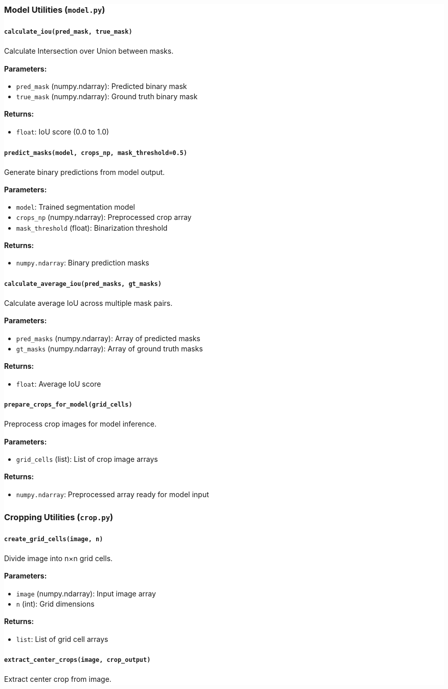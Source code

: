 ### Model Utilities (`model.py`)

#### `calculate_iou(pred_mask, true_mask)`
Calculate Intersection over Union between masks.

**Parameters:**
- `pred_mask` (numpy.ndarray): Predicted binary mask
- `true_mask` (numpy.ndarray): Ground truth binary mask

**Returns:**
- `float`: IoU score (0.0 to 1.0)

#### `predict_masks(model, crops_np, mask_threshold=0.5)`
Generate binary predictions from model output.

**Parameters:**
- `model`: Trained segmentation model
- `crops_np` (numpy.ndarray): Preprocessed crop array
- `mask_threshold` (float): Binarization threshold

**Returns:**
- `numpy.ndarray`: Binary prediction masks

#### `calculate_average_iou(pred_masks, gt_masks)`
Calculate average IoU across multiple mask pairs.

**Parameters:**
- `pred_masks` (numpy.ndarray): Array of predicted masks
- `gt_masks` (numpy.ndarray): Array of ground truth masks

**Returns:**
- `float`: Average IoU score

#### `prepare_crops_for_model(grid_cells)`
Preprocess crop images for model inference.

**Parameters:**
- `grid_cells` (list): List of crop image arrays

**Returns:**
- `numpy.ndarray`: Preprocessed array ready for model input

### Cropping Utilities (`crop.py`)

#### `create_grid_cells(image, n)`
Divide image into n×n grid cells.

**Parameters:**
- `image` (numpy.ndarray): Input image array
- `n` (int): Grid dimensions

**Returns:**
- `list`: List of grid cell arrays

#### `extract_center_crops(image, crop_output)`
Extract center crop from image.
